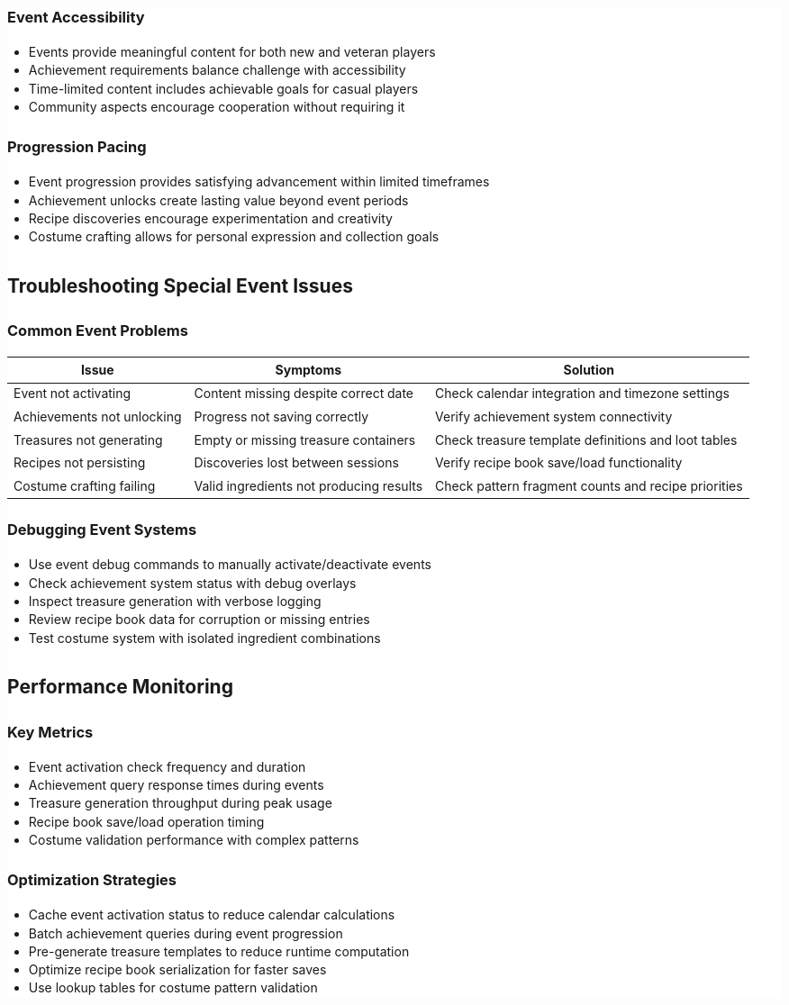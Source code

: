 ### Event Accessibility
- Events provide meaningful content for both new and veteran players
- Achievement requirements balance challenge with accessibility
- Time-limited content includes achievable goals for casual players
- Community aspects encourage cooperation without requiring it

### Progression Pacing
- Event progression provides satisfying advancement within limited timeframes
- Achievement unlocks create lasting value beyond event periods
- Recipe discoveries encourage experimentation and creativity
- Costume crafting allows for personal expression and collection goals

## Troubleshooting Special Event Issues

### Common Event Problems
| Issue | Symptoms | Solution |
|----|----|----|
| Event not activating | Content missing despite correct date | Check calendar integration and timezone settings |
| Achievements not unlocking | Progress not saving correctly | Verify achievement system connectivity |
| Treasures not generating | Empty or missing treasure containers | Check treasure template definitions and loot tables |
| Recipes not persisting | Discoveries lost between sessions | Verify recipe book save/load functionality |
| Costume crafting failing | Valid ingredients not producing results | Check pattern fragment counts and recipe priorities |

### Debugging Event Systems
- Use event debug commands to manually activate/deactivate events
- Check achievement system status with debug overlays
- Inspect treasure generation with verbose logging
- Review recipe book data for corruption or missing entries
- Test costume system with isolated ingredient combinations

## Performance Monitoring

### Key Metrics
- Event activation check frequency and duration
- Achievement query response times during events
- Treasure generation throughput during peak usage
- Recipe book save/load operation timing
- Costume validation performance with complex patterns

### Optimization Strategies
- Cache event activation status to reduce calendar calculations
- Batch achievement queries during event progression
- Pre-generate treasure templates to reduce runtime computation
- Optimize recipe book serialization for faster saves
- Use lookup tables for costume pattern validation
